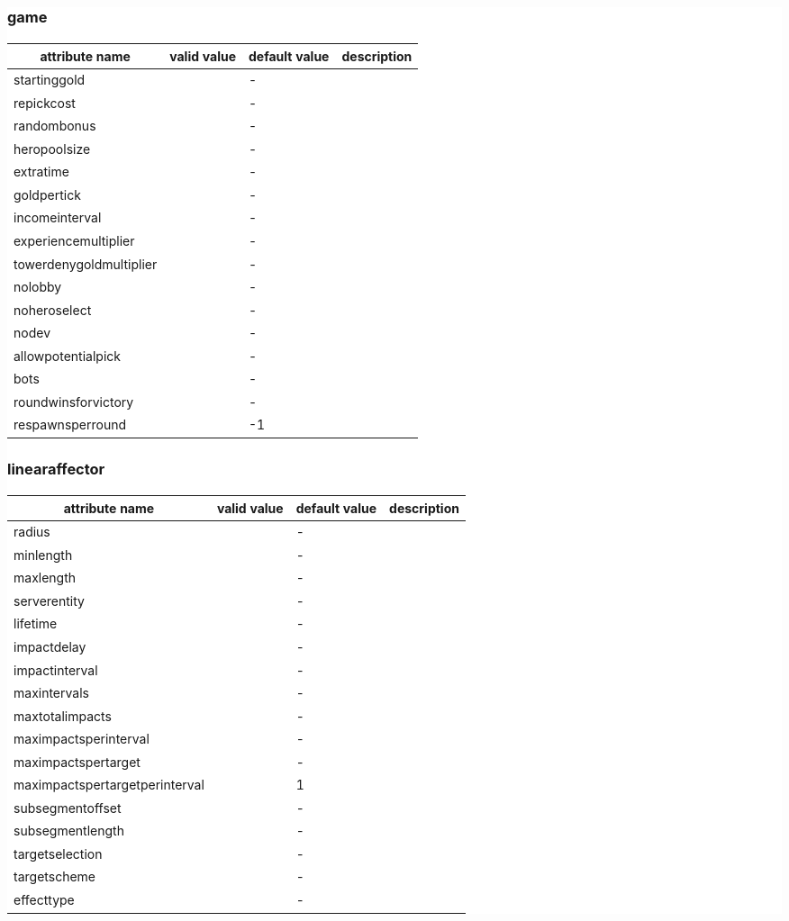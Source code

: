 ### game
| attribute name | valid value | default value | description |
|---|---|---|---|
| startinggold |  | - |  |
| repickcost |  | - |  |
| randombonus |  | - |  |
| heropoolsize |  | - |  |
| extratime |  | - |  |
| goldpertick |  | - |  |
| incomeinterval |  | - |  |
| experiencemultiplier |  | - |  |
| towerdenygoldmultiplier |  | - |  |
| nolobby |  | - |  |
| noheroselect |  | - |  |
| nodev |  | - |  |
| allowpotentialpick |  | - |  |
| bots |  | - |  |
| roundwinsforvictory |  | - |  |
| respawnsperround |  | -1 |  |

### linearaffector
| attribute name | valid value | default value | description |
|---|---|---|---|
| radius |  | - |  |
| minlength |  | - |  |
| maxlength |  | - |  |
| serverentity |  | - |  |
| lifetime |  | - |  |
| impactdelay |  | - |  |
| impactinterval |  | - |  |
| maxintervals |  | - |  |
| maxtotalimpacts |  | - |  |
| maximpactsperinterval |  | - |  |
| maximpactspertarget |  | - |  |
| maximpactspertargetperinterval |  | 1 |  |
| subsegmentoffset |  | - |  |
| subsegmentlength |  | - |  |
| targetselection |  | - |  |
| targetscheme |  | - |  |
| effecttype |  | - |  |